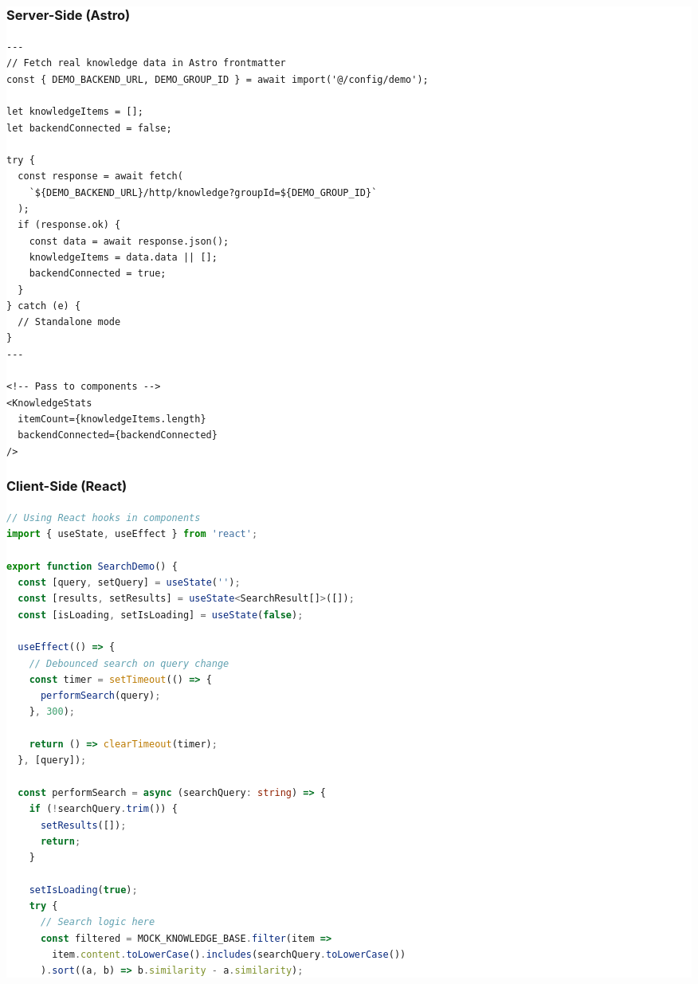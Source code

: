 ### Server-Side (Astro)

```astro
---
// Fetch real knowledge data in Astro frontmatter
const { DEMO_BACKEND_URL, DEMO_GROUP_ID } = await import('@/config/demo');

let knowledgeItems = [];
let backendConnected = false;

try {
  const response = await fetch(
    `${DEMO_BACKEND_URL}/http/knowledge?groupId=${DEMO_GROUP_ID}`
  );
  if (response.ok) {
    const data = await response.json();
    knowledgeItems = data.data || [];
    backendConnected = true;
  }
} catch (e) {
  // Standalone mode
}
---

<!-- Pass to components -->
<KnowledgeStats
  itemCount={knowledgeItems.length}
  backendConnected={backendConnected}
/>
```

### Client-Side (React)

```typescript
// Using React hooks in components
import { useState, useEffect } from 'react';

export function SearchDemo() {
  const [query, setQuery] = useState('');
  const [results, setResults] = useState<SearchResult[]>([]);
  const [isLoading, setIsLoading] = useState(false);

  useEffect(() => {
    // Debounced search on query change
    const timer = setTimeout(() => {
      performSearch(query);
    }, 300);

    return () => clearTimeout(timer);
  }, [query]);

  const performSearch = async (searchQuery: string) => {
    if (!searchQuery.trim()) {
      setResults([]);
      return;
    }

    setIsLoading(true);
    try {
      // Search logic here
      const filtered = MOCK_KNOWLEDGE_BASE.filter(item =>
        item.content.toLowerCase().includes(searchQuery.toLowerCase())
      ).sort((a, b) => b.similarity - a.similarity);

```